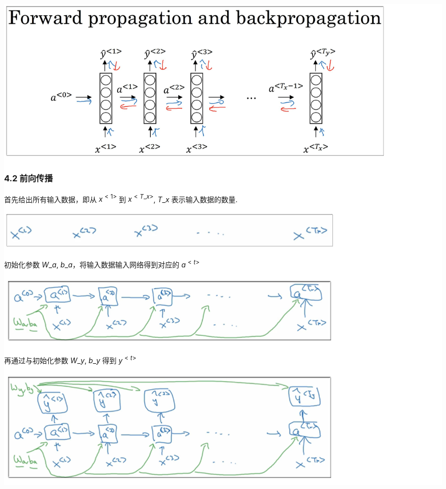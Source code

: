 <img src="/images/deeplearning/C5W1-18_1.png" width="750" />

### 4.2 前向传播

首先给出所有输入数据，即从 $x^{<1>}$ 到 $x^{<{T\_x}>}$, $T\_x$ 表示输入数据的数量.

<img src="/images/deeplearning/C5W1-21_1.png" width="650" />

初始化参数 $W\_a$, $b\_a$，将输入数据输入网络得到对应的 $a^{<{t}>}$

<img src="/images/deeplearning/C5W1-22_1.png" width="650" />

再通过与初始化参数 $W\_y$, $b\_y$ 得到 $y^{<{t}>}$

<img src="/images/deeplearning/C5W1-23_1.png" width="650" />
